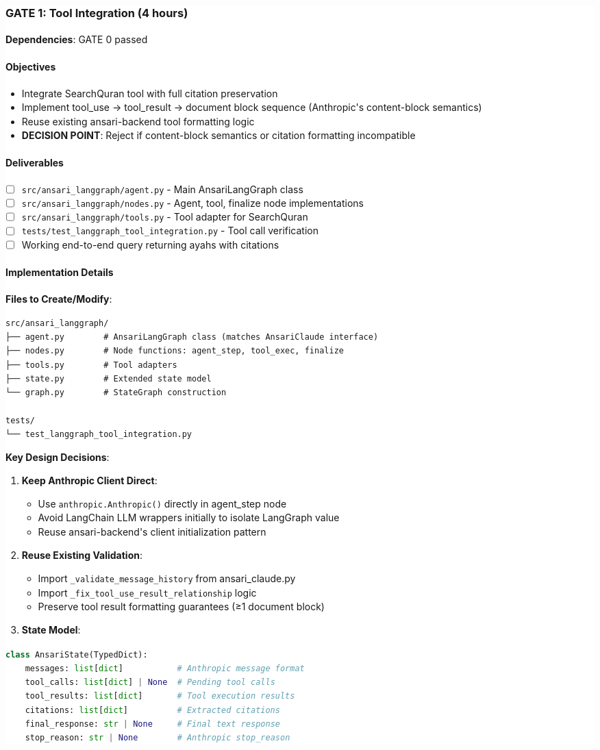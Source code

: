 
### GATE 1: Tool Integration (4 hours)

**Dependencies**: GATE 0 passed

#### Objectives
- Integrate SearchQuran tool with full citation preservation
- Implement tool_use → tool_result → document block sequence (Anthropic's content-block semantics)
- Reuse existing ansari-backend tool formatting logic
- **DECISION POINT**: Reject if content-block semantics or citation formatting incompatible

#### Deliverables
- [ ] `src/ansari_langgraph/agent.py` - Main AnsariLangGraph class
- [ ] `src/ansari_langgraph/nodes.py` - Agent, tool, finalize node implementations
- [ ] `src/ansari_langgraph/tools.py` - Tool adapter for SearchQuran
- [ ] `tests/test_langgraph_tool_integration.py` - Tool call verification
- [ ] Working end-to-end query returning ayahs with citations

#### Implementation Details

**Files to Create/Modify**:
```
src/ansari_langgraph/
├── agent.py        # AnsariLangGraph class (matches AnsariClaude interface)
├── nodes.py        # Node functions: agent_step, tool_exec, finalize
├── tools.py        # Tool adapters
├── state.py        # Extended state model
└── graph.py        # StateGraph construction

tests/
└── test_langgraph_tool_integration.py
```

**Key Design Decisions**:

1. **Keep Anthropic Client Direct**:
   - Use `anthropic.Anthropic()` directly in agent_step node
   - Avoid LangChain LLM wrappers initially to isolate LangGraph value
   - Reuse ansari-backend's client initialization pattern

2. **Reuse Existing Validation**:
   - Import `_validate_message_history` from ansari_claude.py
   - Import `_fix_tool_use_result_relationship` logic
   - Preserve tool result formatting guarantees (≥1 document block)

3. **State Model**:
```python
class AnsariState(TypedDict):
    messages: list[dict]           # Anthropic message format
    tool_calls: list[dict] | None  # Pending tool calls
    tool_results: list[dict]       # Tool execution results
    citations: list[dict]          # Extracted citations
    final_response: str | None     # Final text response
    stop_reason: str | None        # Anthropic stop_reason
```
